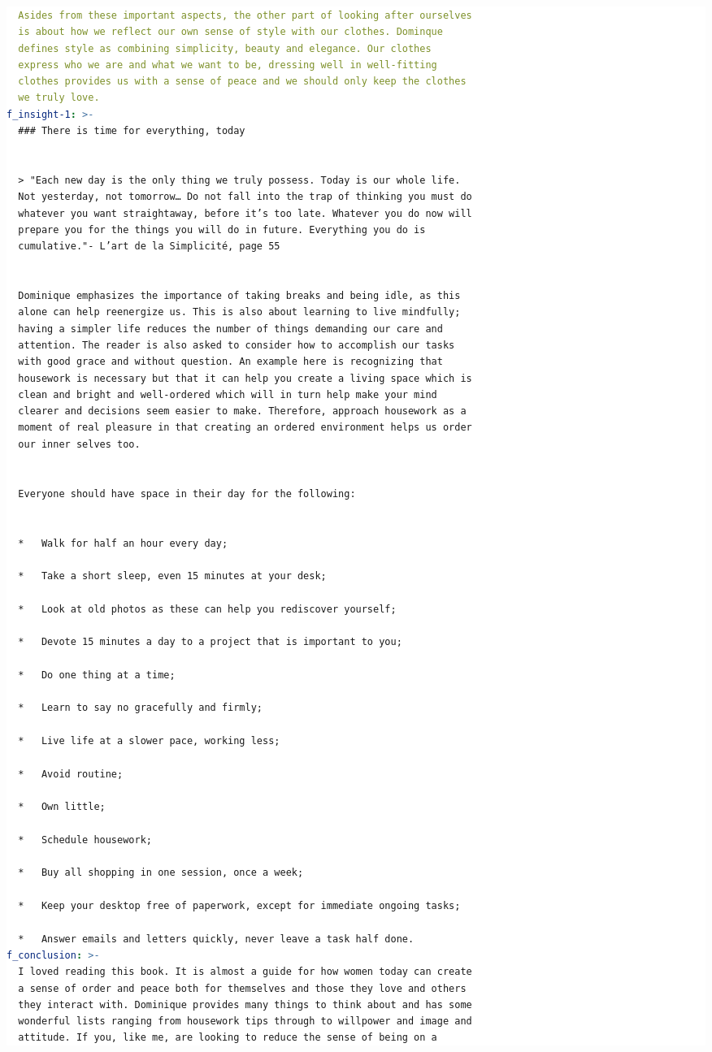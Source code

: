 ```yaml
  Asides from these important aspects, the other part of looking after ourselves
  is about how we reflect our own sense of style with our clothes. Dominque
  defines style as combining simplicity, beauty and elegance. Our clothes
  express who we are and what we want to be, dressing well in well-fitting
  clothes provides us with a sense of peace and we should only keep the clothes
  we truly love.
f_insight-1: >-
  ### There is time for everything, today


  > "Each new day is the only thing we truly possess. Today is our whole life.
  Not yesterday, not tomorrow… Do not fall into the trap of thinking you must do
  whatever you want straightaway, before it’s too late. Whatever you do now will
  prepare you for the things you will do in future. Everything you do is
  cumulative."- L’art de la Simplicité, page 55


  Dominique emphasizes the importance of taking breaks and being idle, as this
  alone can help reenergize us. This is also about learning to live mindfully;
  having a simpler life reduces the number of things demanding our care and
  attention. The reader is also asked to consider how to accomplish our tasks
  with good grace and without question. An example here is recognizing that
  housework is necessary but that it can help you create a living space which is
  clean and bright and well-ordered which will in turn help make your mind
  clearer and decisions seem easier to make. Therefore, approach housework as a
  moment of real pleasure in that creating an ordered environment helps us order
  our inner selves too.


  Everyone should have space in their day for the following:


  *   Walk for half an hour every day;

  *   Take a short sleep, even 15 minutes at your desk;

  *   Look at old photos as these can help you rediscover yourself;

  *   Devote 15 minutes a day to a project that is important to you;

  *   Do one thing at a time;

  *   Learn to say no gracefully and firmly;

  *   Live life at a slower pace, working less;

  *   Avoid routine;

  *   Own little;

  *   Schedule housework;

  *   Buy all shopping in one session, once a week;

  *   Keep your desktop free of paperwork, except for immediate ongoing tasks;

  *   Answer emails and letters quickly, never leave a task half done.
f_conclusion: >-
  I loved reading this book. It is almost a guide for how women today can create
  a sense of order and peace both for themselves and those they love and others
  they interact with. Dominique provides many things to think about and has some
  wonderful lists ranging from housework tips through to willpower and image and
  attitude. If you, like me, are looking to reduce the sense of being on a
```